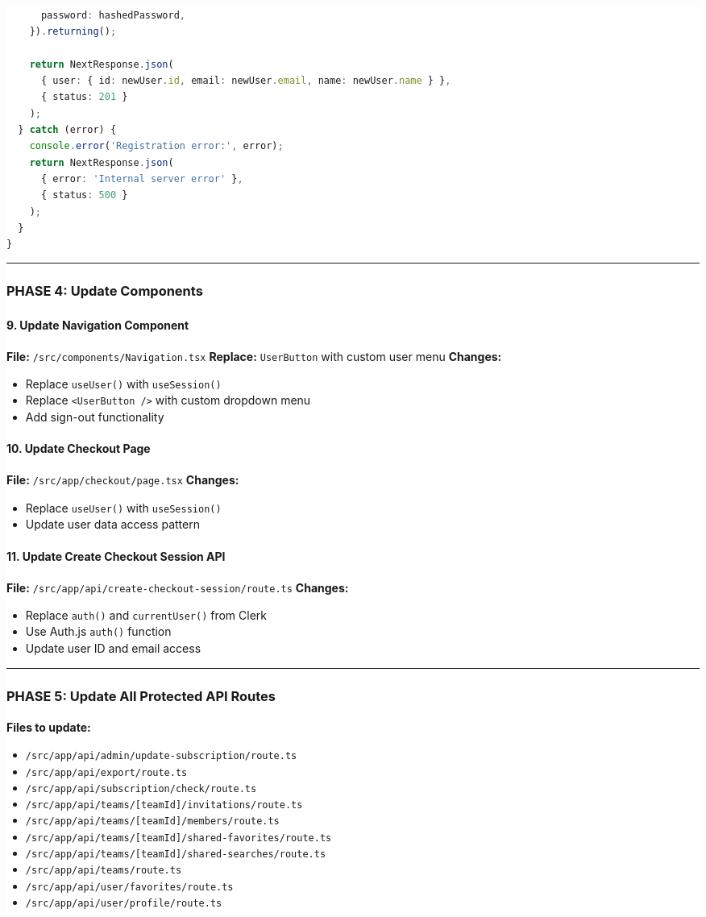 ```typescript
      password: hashedPassword,
    }).returning();

    return NextResponse.json(
      { user: { id: newUser.id, email: newUser.email, name: newUser.name } },
      { status: 201 }
    );
  } catch (error) {
    console.error('Registration error:', error);
    return NextResponse.json(
      { error: 'Internal server error' },
      { status: 500 }
    );
  }
}
```

---

### PHASE 4: Update Components

#### 9. Update Navigation Component
**File:** `/src/components/Navigation.tsx`
**Replace:** `UserButton` with custom user menu
**Changes:**
- Replace `useUser()` with `useSession()`
- Replace `<UserButton />` with custom dropdown menu
- Add sign-out functionality

#### 10. Update Checkout Page
**File:** `/src/app/checkout/page.tsx`
**Changes:**
- Replace `useUser()` with `useSession()`
- Update user data access pattern

#### 11. Update Create Checkout Session API
**File:** `/src/app/api/create-checkout-session/route.ts`
**Changes:**
- Replace `auth()` and `currentUser()` from Clerk
- Use Auth.js `auth()` function
- Update user ID and email access

---

### PHASE 5: Update All Protected API Routes

**Files to update:**
- `/src/app/api/admin/update-subscription/route.ts`
- `/src/app/api/export/route.ts`
- `/src/app/api/subscription/check/route.ts`
- `/src/app/api/teams/[teamId]/invitations/route.ts`
- `/src/app/api/teams/[teamId]/members/route.ts`
- `/src/app/api/teams/[teamId]/shared-favorites/route.ts`
- `/src/app/api/teams/[teamId]/shared-searches/route.ts`
- `/src/app/api/teams/route.ts`
- `/src/app/api/user/favorites/route.ts`
- `/src/app/api/user/profile/route.ts`
